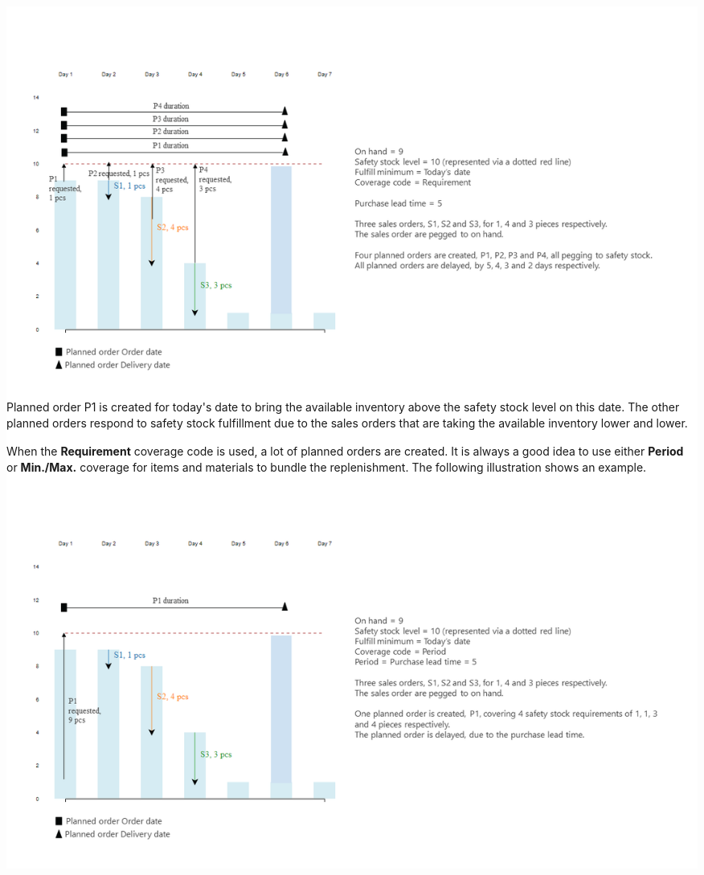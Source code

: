 [![Requirement on today's date](./media/TodayReq.png)](./media/TodayReq.png)
Planned order P1 is created for today's date to bring the available inventory above the safety stock level on this date. The other planned orders respond to safety stock fulfillment due to the sales orders that are taking the available inventory lower and lower.

When the **Requirement** coverage code is used, a lot of planned orders are created. It is always a good idea to use either **Period** or **Min./Max.** coverage for items and materials to bundle the replenishment. The following illustration shows an example. 
[![Period. Today's date](./media/TodayPeriod.png)](./media/TodayPeriod.png)